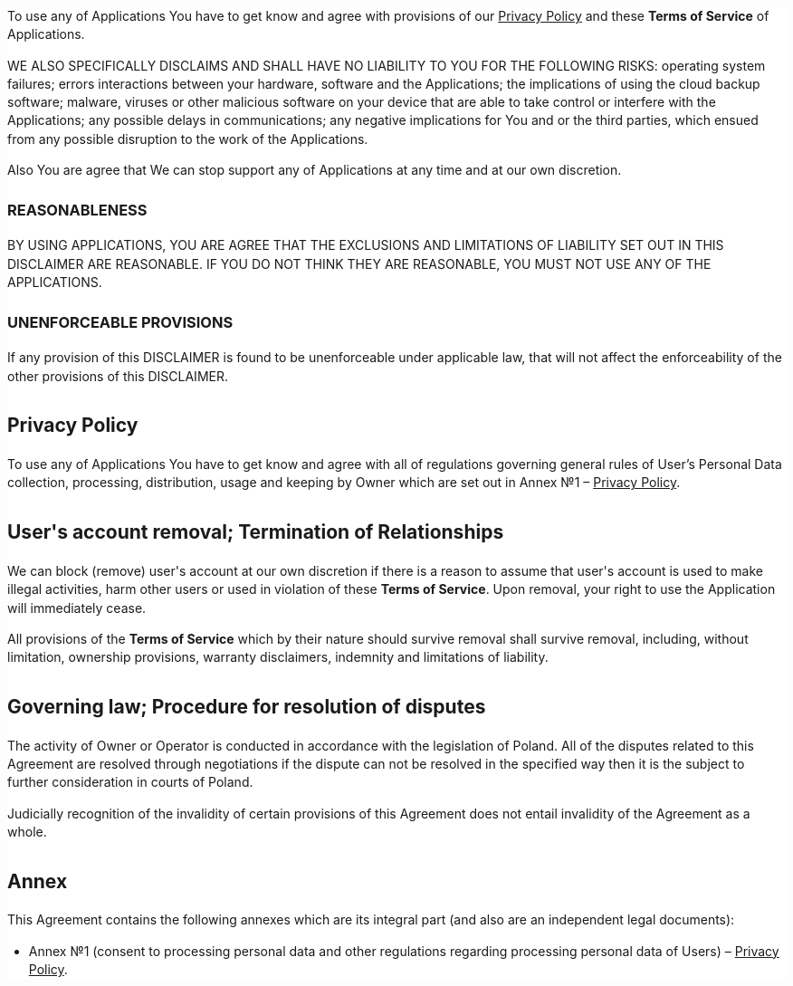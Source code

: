 To use any of Applications You have to get know and agree with provisions of our [Privacy Policy](https://alexstepanischev.github.io/WeatherDock/privacypolicy) and these **Terms of Service** of Applications.

WE ALSO SPECIFICALLY DISCLAIMS AND SHALL HAVE NO LIABILITY TO YOU FOR THE FOLLOWING RISKS: operating system failures; errors interactions between your hardware, software and the Applications; the implications of using the cloud backup software; malware, viruses or other malicious software on your device that are able to take control or interfere with the Applications; any possible delays in communications; any negative implications for You and or the third parties, which ensued from any possible disruption to the work of the Applications.

Also You are agree that We can stop support any of Applications at any time and at our own discretion.

### REASONABLENESS
BY USING APPLICATIONS, YOU ARE AGREE THAT THE EXCLUSIONS AND LIMITATIONS OF LIABILITY SET OUT IN THIS DISCLAIMER ARE REASONABLE. IF YOU DO NOT THINK THEY ARE REASONABLE, YOU MUST NOT USE ANY OF THE APPLICATIONS.

### UNENFORCEABLE PROVISIONS
If any provision of this DISCLAIMER is found to be unenforceable under applicable law, that will not affect the enforceability of the other provisions of this DISCLAIMER.

## Privacy Policy
To use any of Applications You have to get know and agree with all of regulations governing general rules of User’s Personal Data collection, processing, distribution, usage and keeping by Owner which are set out in Annex №1 – [Privacy Policy](https://alexstepanischev.github.io/WeatherDock/privacypolicy).

## User's account removal; Termination of Relationships
We can block (remove) user's account at our own discretion if there is a reason to assume that user's account is used to make illegal activities, harm other users or used in violation of these **Terms of Service**. Upon removal, your right to use the Application will immediately cease.

All provisions of the **Terms of Service** which by their nature should survive removal shall survive removal, including, without limitation, ownership provisions, warranty disclaimers, indemnity and limitations of liability.

## Governing law; Procedure for resolution of disputes
The activity of Owner or Operator is conducted in accordance with the legislation of Poland. All of the disputes related to this Agreement are resolved through negotiations if the dispute can not be resolved in the specified way then it is the subject to further consideration in courts of Poland.

Judicially recognition of the invalidity of certain provisions of this Agreement does not entail invalidity of the Agreement as a whole.

## Annex
This Agreement contains the following annexes which are its integral part (and also are an independent legal documents):
- Annex №1 (consent to processing personal data and other regulations regarding processing personal data of Users) – [Privacy Policy](https://alexstepanischev.github.io/WeatherDock/privacypolicy).
